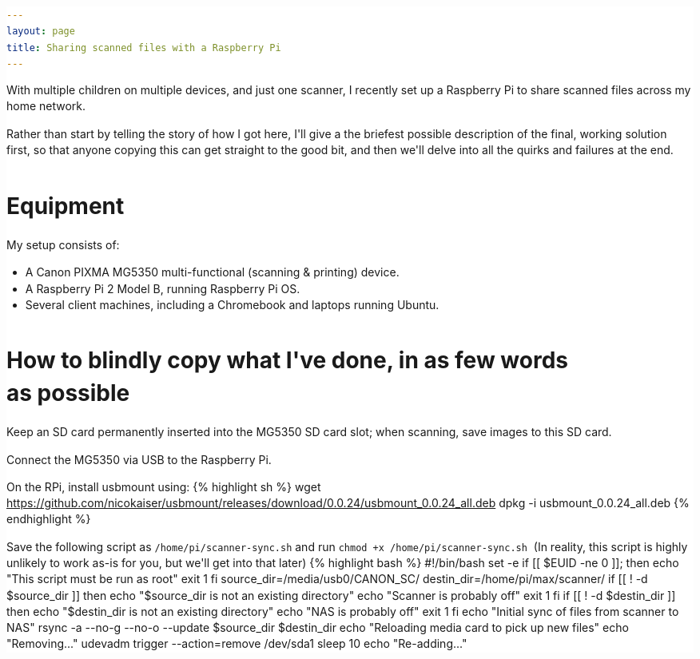 ```yaml
---
layout: page
title: Sharing scanned files with a Raspberry Pi
---
```


With multiple children on multiple devices, and just one scanner, I recently set up a Raspberry Pi to share scanned files across my home network.

Rather than start by telling the story of how I got here, I'll give a the briefest possible description of the final, working solution first, so that anyone copying this can get straight to the good bit, and then we'll delve into all the quirks and failures at the end.

# Equipment
My setup consists of:
- A Canon PIXMA MG5350 multi-functional (scanning & printing) device.
- A Raspberry Pi 2 Model B, running Raspberry Pi OS.
- Several client machines, including a Chromebook and laptops running Ubuntu.

# How to blindly copy what I've done, in as few words as possible

Keep an SD card permanently inserted into the MG5350 SD card slot; when scanning, save images to this SD card.

Connect the MG5350 via USB to the Raspberry Pi.

On the RPi, install usbmount using:
{% highlight sh %}
wget https://github.com/nicokaiser/usbmount/releases/download/0.0.24/usbmount_0.0.24_all.deb
dpkg -i usbmount_0.0.24_all.deb
{% endhighlight %}

Save the following script as `/home/pi/scanner-sync.sh` and run `chmod +x /home/pi/scanner-sync.sh` 
(In reality, this script is highly unlikely to work as-is for you, but we'll get into that later)
{% highlight bash %}
#!/bin/bash
set -e
if [[ $EUID -ne 0 ]]; then
   echo "This script must be run as root" 
   exit 1
fi
source_dir=/media/usb0/CANON_SC/
destin_dir=/home/pi/max/scanner/
if [[ ! -d $source_dir ]]
then
 echo "$source_dir is not an existing directory"
 echo "Scanner is probably off"
 exit 1
fi
if [[ ! -d $destin_dir ]]
then
 echo "$destin_dir is not an existing directory"
 echo "NAS is probably off"
 exit 1
fi
echo "Initial sync of files from scanner to NAS"
rsync -a --no-g --no-o --update $source_dir $destin_dir
echo "Reloading media card to pick up new files"
echo "Removing..."
udevadm trigger --action=remove /dev/sda1
sleep 10
echo "Re-adding..."